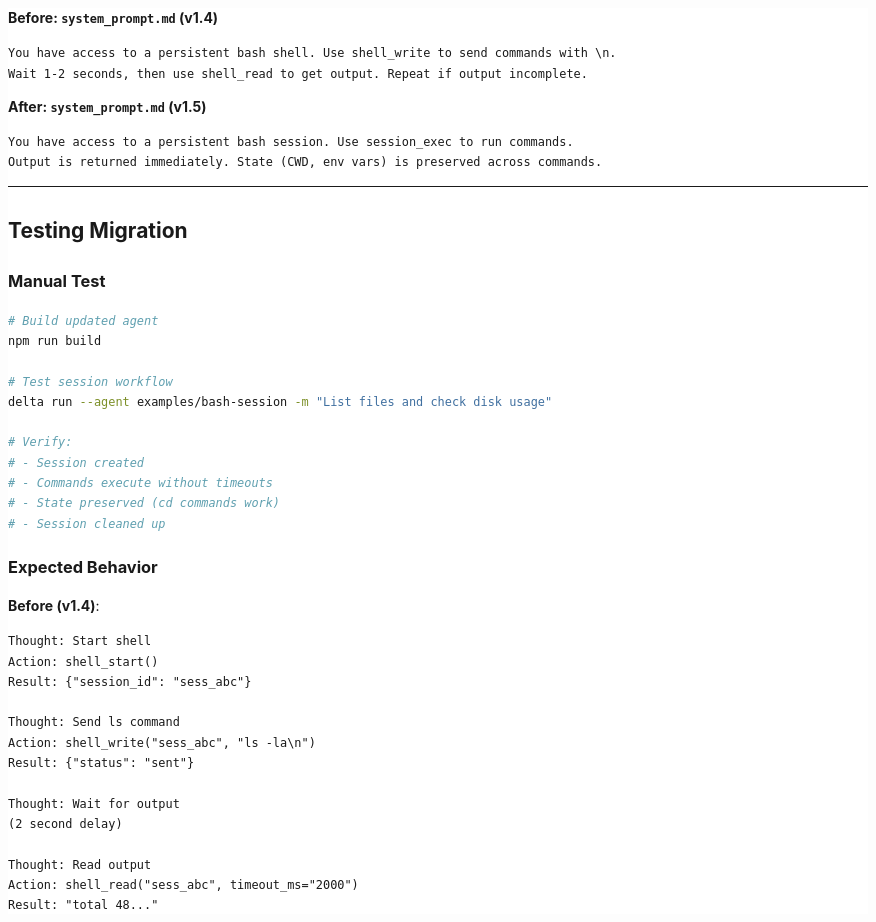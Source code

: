 ```yaml
```

**Before: `system_prompt.md` (v1.4)**

```markdown
You have access to a persistent bash shell. Use shell_write to send commands with \n.
Wait 1-2 seconds, then use shell_read to get output. Repeat if output incomplete.
```

**After: `system_prompt.md` (v1.5)**

```markdown
You have access to a persistent bash session. Use session_exec to run commands.
Output is returned immediately. State (CWD, env vars) is preserved across commands.
```

---

## Testing Migration

### Manual Test

```bash
# Build updated agent
npm run build

# Test session workflow
delta run --agent examples/bash-session -m "List files and check disk usage"

# Verify:
# - Session created
# - Commands execute without timeouts
# - State preserved (cd commands work)
# - Session cleaned up
```

### Expected Behavior

**Before (v1.4)**:
```
Thought: Start shell
Action: shell_start()
Result: {"session_id": "sess_abc"}

Thought: Send ls command
Action: shell_write("sess_abc", "ls -la\n")
Result: {"status": "sent"}

Thought: Wait for output
(2 second delay)

Thought: Read output
Action: shell_read("sess_abc", timeout_ms="2000")
Result: "total 48..."
```
